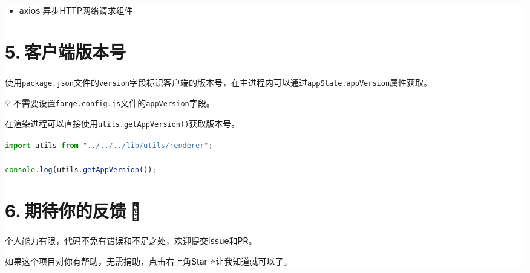 - axios
异步HTTP网络请求组件

# 5. 客户端版本号
使用`package.json`文件的`version`字段标识客户端的版本号，在主进程内可以通过`appState.appVersion`属性获取。

💡 不需要设置`forge.config.js`文件的`appVersion`字段。

在渲染进程可以直接使用`utils.getAppVersion()`获取版本号。
```javascript
import utils from "../../../lib/utils/renderer";

console.log(utils.getAppVersion());
```

# 6. 期待你的反馈 🥳
个人能力有限，代码不免有错误和不足之处，欢迎提交issue和PR。

如果这个项目对你有帮助，无需捐助，点击右上角Star ⭐让我知道就可以了。